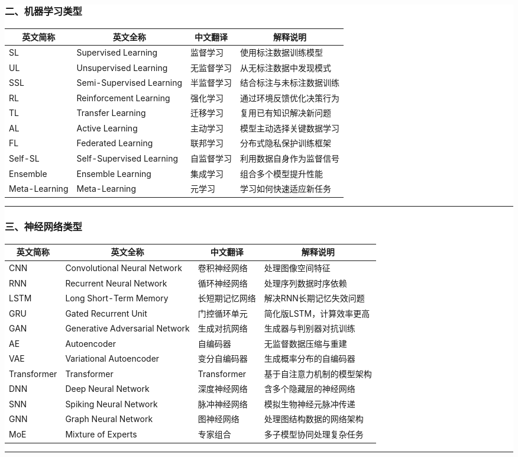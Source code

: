 
### **二、机器学习类型** 

| 英文简称 | 英文全称                          | 中文翻译         | 解释说明                     |
|----------|-----------------------------------|----------------|----------------------------|
| SL       | Supervised Learning                | 监督学习       | 使用标注数据训练模型         |
| UL       | Unsupervised Learning              | 无监督学习     | 从无标注数据中发现模式       |
| SSL      | Semi-Supervised Learning           | 半监督学习     | 结合标注与未标注数据训练     |
| RL       | Reinforcement Learning             | 强化学习       | 通过环境反馈优化决策行为     |
| TL       | Transfer Learning                  | 迁移学习       | 复用已有知识解决新问题       |
| AL       | Active Learning                    | 主动学习       | 模型主动选择关键数据学习     |
| FL       | Federated Learning                 | 联邦学习       | 分布式隐私保护训练框架       |
| Self-SL  | Self-Supervised Learning           | 自监督学习     | 利用数据自身作为监督信号     |
| Ensemble | Ensemble Learning                  | 集成学习       | 组合多个模型提升性能         |
| Meta-Learning | Meta-Learning                  | 元学习         | 学习如何快速适应新任务       |

---

### **三、神经网络类型** 

| 英文简称 | 英文全称                          | 中文翻译         | 解释说明                     |
|----------|-----------------------------------|----------------|----------------------------|
| CNN      | Convolutional Neural Network       | 卷积神经网络   | 处理图像空间特征             |
| RNN      | Recurrent Neural Network           | 循环神经网络   | 处理序列数据时序依赖         |
| LSTM     | Long Short-Term Memory             | 长短期记忆网络 | 解决RNN长期记忆失效问题      |
| GRU      | Gated Recurrent Unit               | 门控循环单元   | 简化版LSTM，计算效率更高     |
| GAN      | Generative Adversarial Network     | 生成对抗网络   | 生成器与判别器对抗训练       |
| AE       | Autoencoder                        | 自编码器       | 无监督数据压缩与重建         |
| VAE      | Variational Autoencoder            | 变分自编码器   | 生成概率分布的自编码器       |
| Transformer | Transformer                      | Transformer    | 基于自注意力机制的模型架构   |
| DNN      | Deep Neural Network                | 深度神经网络   | 含多个隐藏层的神经网络       |
| SNN      | Spiking Neural Network             | 脉冲神经网络   | 模拟生物神经元脉冲传递       |
| GNN      | Graph Neural Network               | 图神经网络     | 处理图结构数据的网络架构     |
| MoE      | Mixture of Experts                 | 专家组合       | 多子模型协同处理复杂任务     |

---

